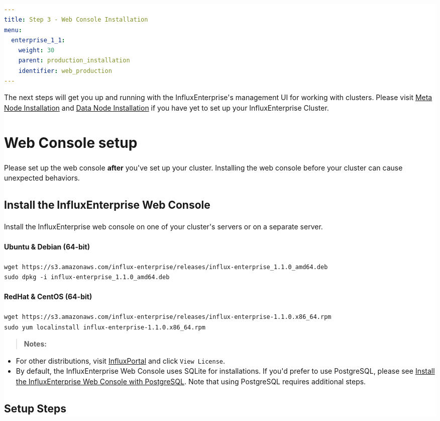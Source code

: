 ```yaml
---
title: Step 3 - Web Console Installation
menu:
  enterprise_1_1:
    weight: 30
    parent: production_installation
    identifier: web_production
---
```


The next steps will get you up and running with the InfluxEnterprise's
management UI for working with clusters.
Please visit
[Meta Node Installation](/enterprise/v1.1/production_installation/meta_node_installation/)
and
[Data Node Installation](/enterprise/v1.1/production_installation/data_node_installation/)
if you have yet to set up your InfluxEnterprise Cluster.

# Web Console setup

Please set up the web console **after** you've set up your cluster.
Installing the web console before your cluster can cause unexpected behaviors.

## Install the InfluxEnterprise Web Console

Install the InfluxEnterprise web console on one of your cluster's servers or on
a separate server.

#### Ubuntu & Debian (64-bit)
```
wget https://s3.amazonaws.com/influx-enterprise/releases/influx-enterprise_1.1.0_amd64.deb
sudo dpkg -i influx-enterprise_1.1.0_amd64.deb
```
#### RedHat & CentOS (64-bit)
```
wget https://s3.amazonaws.com/influx-enterprise/releases/influx-enterprise-1.1.0.x86_64.rpm
sudo yum localinstall influx-enterprise-1.1.0.x86_64.rpm
```
> **Notes:**
>
* For other distributions, visit
[InfluxPortal](https://portal.influxdata.com/licenses) and click `View License`.
* By default, the InfluxEnterprise Web Console uses SQLite for
installations.
If you'd prefer to use PostgreSQL, please see
[Install the InfluxEnterprise Web Console with PostgreSQL](#install-the-influxenterprise-web-console-with-postgresql).
Note that using PostgreSQL requires additional steps.

## Setup Steps

